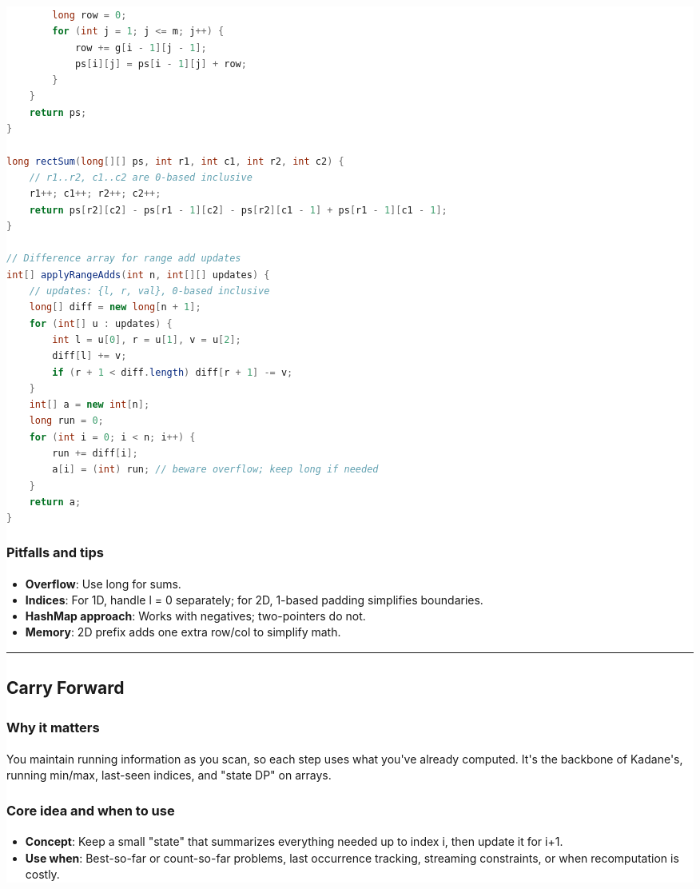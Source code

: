 ```java
        long row = 0;
        for (int j = 1; j <= m; j++) {
            row += g[i - 1][j - 1];
            ps[i][j] = ps[i - 1][j] + row;
        }
    }
    return ps;
}

long rectSum(long[][] ps, int r1, int c1, int r2, int c2) {
    // r1..r2, c1..c2 are 0-based inclusive
    r1++; c1++; r2++; c2++;
    return ps[r2][c2] - ps[r1 - 1][c2] - ps[r2][c1 - 1] + ps[r1 - 1][c1 - 1];
}

// Difference array for range add updates
int[] applyRangeAdds(int n, int[][] updates) {
    // updates: {l, r, val}, 0-based inclusive
    long[] diff = new long[n + 1];
    for (int[] u : updates) {
        int l = u[0], r = u[1], v = u[2];
        diff[l] += v;
        if (r + 1 < diff.length) diff[r + 1] -= v;
    }
    int[] a = new int[n];
    long run = 0;
    for (int i = 0; i < n; i++) {
        run += diff[i];
        a[i] = (int) run; // beware overflow; keep long if needed
    }
    return a;
}
```

### Pitfalls and tips
- **Overflow**: Use long for sums.
- **Indices**: For 1D, handle l = 0 separately; for 2D, 1-based padding simplifies boundaries.
- **HashMap approach**: Works with negatives; two-pointers do not.
- **Memory**: 2D prefix adds one extra row/col to simplify math.

---

## Carry Forward

### Why it matters
You maintain running information as you scan, so each step uses what you've already computed. It's the backbone of Kadane's, running min/max, last-seen indices, and "state DP" on arrays.

### Core idea and when to use
- **Concept**: Keep a small "state" that summarizes everything needed up to index i, then update it for i+1.
- **Use when**: Best-so-far or count-so-far problems, last occurrence tracking, streaming constraints, or when recomputation is costly.
